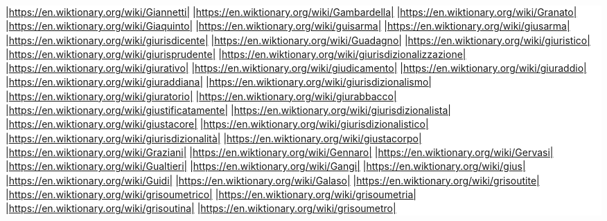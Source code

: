 |https://en.wiktionary.org/wiki/Giannetti|
|https://en.wiktionary.org/wiki/Gambardella|
|https://en.wiktionary.org/wiki/Granato|
|https://en.wiktionary.org/wiki/Giaquinto|
|https://en.wiktionary.org/wiki/guisarma|
|https://en.wiktionary.org/wiki/giusarma|
|https://en.wiktionary.org/wiki/giurisdicente|
|https://en.wiktionary.org/wiki/Guadagno|
|https://en.wiktionary.org/wiki/giuristico|
|https://en.wiktionary.org/wiki/giurisprudente|
|https://en.wiktionary.org/wiki/giurisdizionalizzazione|
|https://en.wiktionary.org/wiki/giurativo|
|https://en.wiktionary.org/wiki/giudicamento|
|https://en.wiktionary.org/wiki/giuraddio|
|https://en.wiktionary.org/wiki/giuraddiana|
|https://en.wiktionary.org/wiki/giurisdizionalismo|
|https://en.wiktionary.org/wiki/giuratorio|
|https://en.wiktionary.org/wiki/giurabbacco|
|https://en.wiktionary.org/wiki/giustificatamente|
|https://en.wiktionary.org/wiki/giurisdizionalista|
|https://en.wiktionary.org/wiki/giustacore|
|https://en.wiktionary.org/wiki/giurisdizionalistico|
|https://en.wiktionary.org/wiki/giurisdizionalità|
|https://en.wiktionary.org/wiki/giustacorpo|
|https://en.wiktionary.org/wiki/Graziani|
|https://en.wiktionary.org/wiki/Gennaro|
|https://en.wiktionary.org/wiki/Gervasi|
|https://en.wiktionary.org/wiki/Gualtieri|
|https://en.wiktionary.org/wiki/Gangi|
|https://en.wiktionary.org/wiki/gius|
|https://en.wiktionary.org/wiki/Guidi|
|https://en.wiktionary.org/wiki/Galaso|
|https://en.wiktionary.org/wiki/grisoutite|
|https://en.wiktionary.org/wiki/grisoumetrico|
|https://en.wiktionary.org/wiki/grisoumetria|
|https://en.wiktionary.org/wiki/grisoutina|
|https://en.wiktionary.org/wiki/grisoumetro|